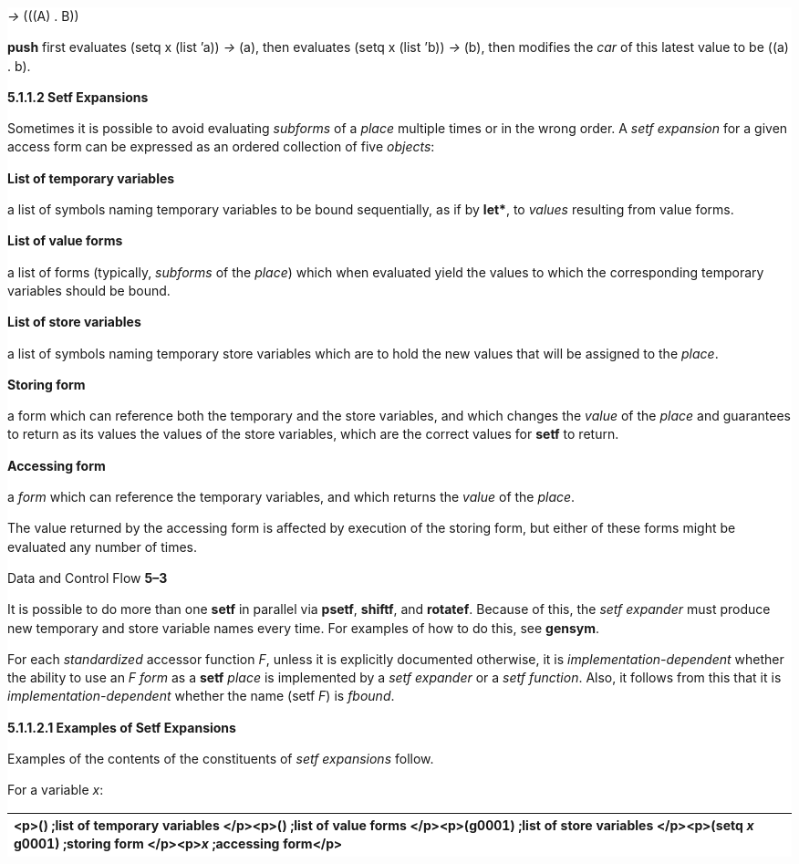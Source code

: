 *→* (((A) . B)) 

**push** first evaluates (setq x (list ’a)) *→* (a), then evaluates (setq x (list ’b)) *→* (b), then modifies the *car* of this latest value to be ((a) . b). 

**5.1.1.2 Setf Expansions** 

Sometimes it is possible to avoid evaluating *subforms* of a *place* multiple times or in the wrong order. A *setf expansion* for a given access form can be expressed as an ordered collection of five *objects*: 

**List of temporary variables** 

a list of symbols naming temporary variables to be bound sequentially, as if by **let\***, to *values* resulting from value forms. 

**List of value forms** 

a list of forms (typically, *subforms* of the *place*) which when evaluated yield the values to which the corresponding temporary variables should be bound. 

**List of store variables** 

a list of symbols naming temporary store variables which are to hold the new values that will be assigned to the *place*. 

**Storing form** 

a form which can reference both the temporary and the store variables, and which changes the *value* of the *place* and guarantees to return as its values the values of the store variables, which are the correct values for **setf** to return. 

**Accessing form** 

a *form* which can reference the temporary variables, and which returns the *value* of the *place*. 

The value returned by the accessing form is affected by execution of the storing form, but either of these forms might be evaluated any number of times. 

Data and Control Flow **5–3**





It is possible to do more than one **setf** in parallel via **psetf**, **shiftf**, and **rotatef**. Because of this, the *setf expander* must produce new temporary and store variable names every time. For examples of how to do this, see **gensym**. 

For each *standardized* accessor function *F*, unless it is explicitly documented otherwise, it is *implementation-dependent* whether the ability to use an *F form* as a **setf** *place* is implemented by a *setf expander* or a *setf function*. Also, it follows from this that it is *implementation-dependent* whether the name (setf *F*) is *fbound*. 

**5.1.1.2.1 Examples of Setf Expansions** 

Examples of the contents of the constituents of *setf expansions* follow. 

For a variable *x*: 

|&#60;p&#62;() ;list of temporary variables &#60;/p&#62;&#60;p&#62;() ;list of value forms &#60;/p&#62;&#60;p&#62;(g0001) ;list of store variables &#60;/p&#62;&#60;p&#62;(setq *x* g0001) ;storing form &#60;/p&#62;&#60;p&#62;*x* ;accessing form&#60;/p&#62;|
| :- |

